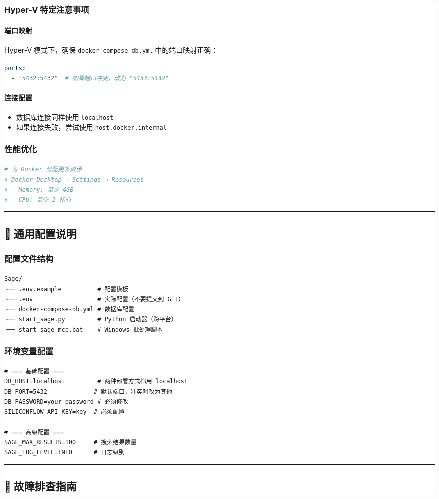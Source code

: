 ### Hyper-V 特定注意事项

#### 端口映射
Hyper-V 模式下，确保 `docker-compose-db.yml` 中的端口映射正确：
```yaml
ports:
  - "5432:5432"  # 如果端口冲突，改为 "5433:5432"
```

#### 连接配置
- 数据库连接同样使用 `localhost`
- 如果连接失败，尝试使用 `host.docker.internal`

### 性能优化
```powershell
# 为 Docker 分配更多资源
# Docker Desktop → Settings → Resources
# - Memory: 至少 4GB
# - CPU: 至少 2 核心
```

---

## 🔧 通用配置说明

### 配置文件结构
```
Sage/
├── .env.example          # 配置模板
├── .env                  # 实际配置（不要提交到 Git）
├── docker-compose-db.yml # 数据库配置
├── start_sage.py         # Python 启动器（跨平台）
└── start_sage_mcp.bat    # Windows 批处理脚本
```

### 环境变量配置
```env
# === 基础配置 ===
DB_HOST=localhost         # 两种部署方式都用 localhost
DB_PORT=5432             # 默认端口，冲突时改为其他
DB_PASSWORD=your_password # 必须修改
SILICONFLOW_API_KEY=key  # 必须配置

# === 高级配置 ===
SAGE_MAX_RESULTS=100     # 搜索结果数量
SAGE_LOG_LEVEL=INFO      # 日志级别
```

---

## 🐛 故障排查指南
